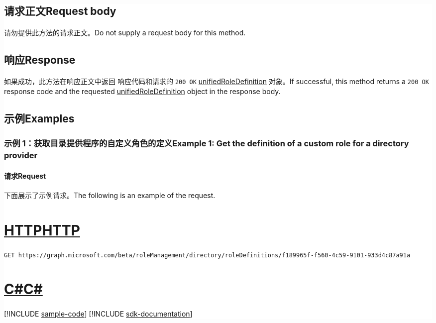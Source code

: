 ## <a name="request-body"></a><span data-ttu-id="c8df0-163">请求正文</span><span class="sxs-lookup"><span data-stu-id="c8df0-163">Request body</span></span>

<span data-ttu-id="c8df0-164">请勿提供此方法的请求正文。</span><span class="sxs-lookup"><span data-stu-id="c8df0-164">Do not supply a request body for this method.</span></span>

## <a name="response"></a><span data-ttu-id="c8df0-165">响应</span><span class="sxs-lookup"><span data-stu-id="c8df0-165">Response</span></span>

<span data-ttu-id="c8df0-166">如果成功，此方法在响应正文中返回 响应代码和请求的 `200 OK` [unifiedRoleDefinition](../resources/unifiedroledefinition.md) 对象。</span><span class="sxs-lookup"><span data-stu-id="c8df0-166">If successful, this method returns a `200 OK` response code and the requested [unifiedRoleDefinition](../resources/unifiedroledefinition.md) object in the response body.</span></span>

## <a name="examples"></a><span data-ttu-id="c8df0-167">示例</span><span class="sxs-lookup"><span data-stu-id="c8df0-167">Examples</span></span>

### <a name="example-1-get-the-definition-of-a-custom-role-for-a-directory-provider"></a><span data-ttu-id="c8df0-168">示例 1：获取目录提供程序的自定义角色的定义</span><span class="sxs-lookup"><span data-stu-id="c8df0-168">Example 1: Get the definition of a custom role for a directory provider</span></span>

#### <a name="request"></a><span data-ttu-id="c8df0-169">请求</span><span class="sxs-lookup"><span data-stu-id="c8df0-169">Request</span></span>

<span data-ttu-id="c8df0-170">下面展示了示例请求。</span><span class="sxs-lookup"><span data-stu-id="c8df0-170">The following is an example of the request.</span></span>


# <a name="http"></a>[<span data-ttu-id="c8df0-171">HTTP</span><span class="sxs-lookup"><span data-stu-id="c8df0-171">HTTP</span></span>](#tab/http)


```msgraph-interactive
GET https://graph.microsoft.com/beta/roleManagement/directory/roleDefinitions/f189965f-f560-4c59-9101-933d4c87a91a
```
# <a name="c"></a>[<span data-ttu-id="c8df0-172">C#</span><span class="sxs-lookup"><span data-stu-id="c8df0-172">C#</span></span>](#tab/csharp)
[!INCLUDE [sample-code](../includes/snippets/csharp/get-custom-role-unifiedroledefinition-csharp-snippets.md)]
[!INCLUDE [sdk-documentation](../includes/snippets/snippets-sdk-documentation-link.md)]
